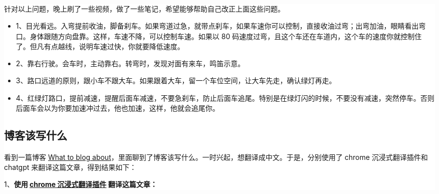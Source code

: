 针对以上问题，晚上刷了一些视频，做了一些笔记，希望能够帮助自己改正上面这些问题。

- 1、目光看远。入弯提前收油，脚备刹车。如果弯道过急，就带点刹车，如果车速你可以控制，直接收油过弯；出弯加油，眼睛看出弯口。身体跟随方向盘靠。这样，车速不降，可以控制车速。如果以 80 码速度过弯，且这个车还在车道内，这个车的速度你就控制住了。但凡有点越线，说明车速过快，你就要降低速度。

- 2、靠右行驶。会车时，主动靠右。转弯时，发现对面有来车，鸣笛示意。

- 3、路口远道的原则，跟小车不跟大车。如果跟着大车，留一个车位空间，让大车先走，确认绿灯再走。

- 4、红绿灯路口，提前减速，提醒后面车减速，不要急刹车，防止后面车追尾。特别是在绿灯闪的时候，不要没有减速，突然停车。否则后面车会以为你要加速冲过去，他也加速，这样，他就会追尾你。

## 博客该写什么

看到一篇博客 [What to blog about](https://simonwillison.net/2022/Nov/6/what-to-blog-about/)，里面聊到了博客该写什么。一时兴起，想翻译成中文。于是，分别使用了 chrome 沉浸式翻译插件和 chatgpt 来翻译这篇文章，得到结果如下：

1、**使用 [chrome 沉浸式翻译插件](https://chrome.google.com/webstore/detail/immersive-translate/bpoadfkcbjbfhfodiogcnhhhpibjhbnh) 翻译这篇文章：**
